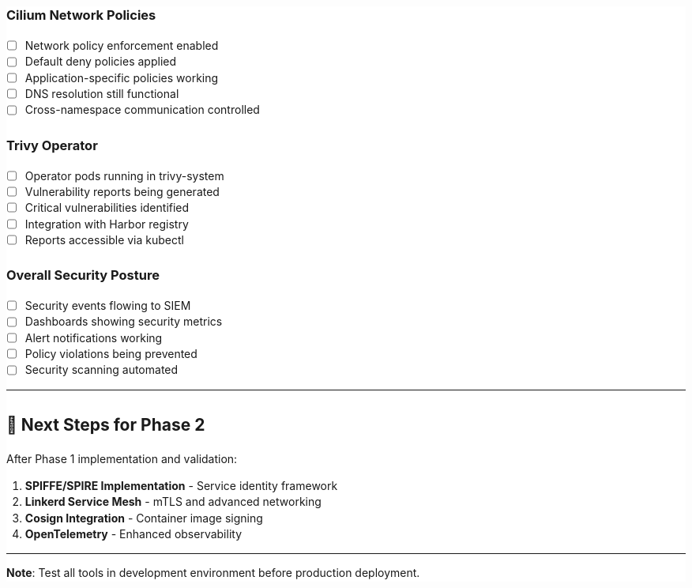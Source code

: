 ### Cilium Network Policies
- [ ] Network policy enforcement enabled
- [ ] Default deny policies applied
- [ ] Application-specific policies working
- [ ] DNS resolution still functional
- [ ] Cross-namespace communication controlled

### Trivy Operator
- [ ] Operator pods running in trivy-system
- [ ] Vulnerability reports being generated
- [ ] Critical vulnerabilities identified
- [ ] Integration with Harbor registry
- [ ] Reports accessible via kubectl

### Overall Security Posture
- [ ] Security events flowing to SIEM
- [ ] Dashboards showing security metrics
- [ ] Alert notifications working
- [ ] Policy violations being prevented
- [ ] Security scanning automated

---

## 🔄 Next Steps for Phase 2

After Phase 1 implementation and validation:

1. **SPIFFE/SPIRE Implementation** - Service identity framework
2. **Linkerd Service Mesh** - mTLS and advanced networking
3. **Cosign Integration** - Container image signing  
4. **OpenTelemetry** - Enhanced observability

---

**Note**: Test all tools in development environment before production deployment.
